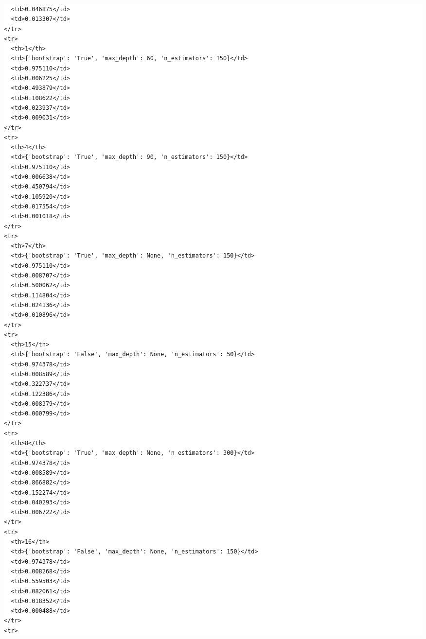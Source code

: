       <td>0.046875</td>
      <td>0.013307</td>
    </tr>
    <tr>
      <th>1</th>
      <td>{'bootstrap': 'True', 'max_depth': 60, 'n_estimators': 150}</td>
      <td>0.975110</td>
      <td>0.006225</td>
      <td>0.493879</td>
      <td>0.108622</td>
      <td>0.023937</td>
      <td>0.009031</td>
    </tr>
    <tr>
      <th>4</th>
      <td>{'bootstrap': 'True', 'max_depth': 90, 'n_estimators': 150}</td>
      <td>0.975110</td>
      <td>0.006638</td>
      <td>0.450794</td>
      <td>0.105920</td>
      <td>0.017554</td>
      <td>0.001018</td>
    </tr>
    <tr>
      <th>7</th>
      <td>{'bootstrap': 'True', 'max_depth': None, 'n_estimators': 150}</td>
      <td>0.975110</td>
      <td>0.008707</td>
      <td>0.500062</td>
      <td>0.114804</td>
      <td>0.024136</td>
      <td>0.010896</td>
    </tr>
    <tr>
      <th>15</th>
      <td>{'bootstrap': 'False', 'max_depth': None, 'n_estimators': 50}</td>
      <td>0.974378</td>
      <td>0.008589</td>
      <td>0.322737</td>
      <td>0.122386</td>
      <td>0.008379</td>
      <td>0.000799</td>
    </tr>
    <tr>
      <th>8</th>
      <td>{'bootstrap': 'True', 'max_depth': None, 'n_estimators': 300}</td>
      <td>0.974378</td>
      <td>0.008589</td>
      <td>0.866882</td>
      <td>0.152274</td>
      <td>0.040293</td>
      <td>0.006722</td>
    </tr>
    <tr>
      <th>16</th>
      <td>{'bootstrap': 'False', 'max_depth': None, 'n_estimators': 150}</td>
      <td>0.974378</td>
      <td>0.008268</td>
      <td>0.559503</td>
      <td>0.082061</td>
      <td>0.018352</td>
      <td>0.000488</td>
    </tr>
    <tr>